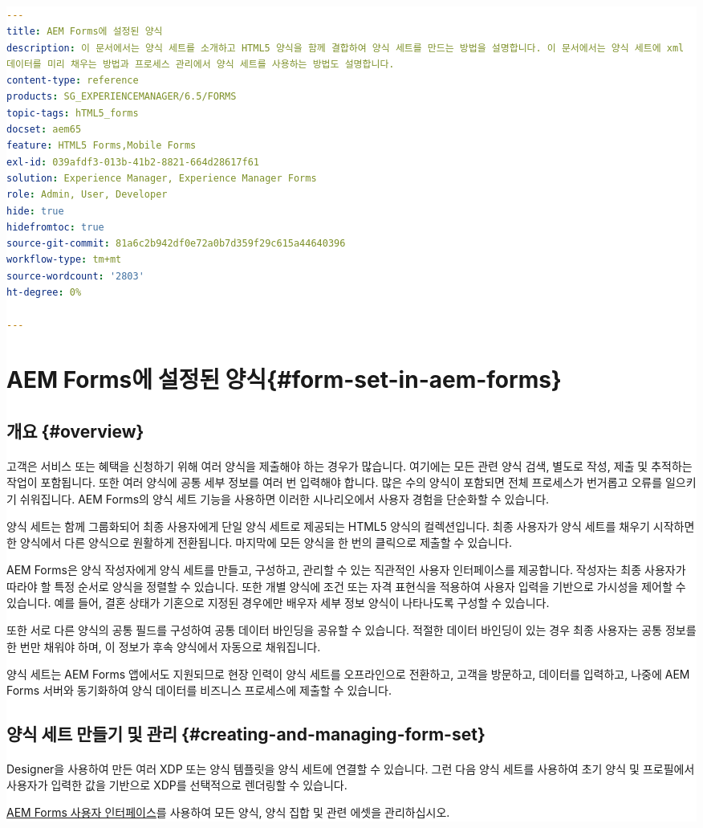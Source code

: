```yaml
---
title: AEM Forms에 설정된 양식
description: 이 문서에서는 양식 세트를 소개하고 HTML5 양식을 함께 결합하여 양식 세트를 만드는 방법을 설명합니다. 이 문서에서는 양식 세트에 xml 데이터를 미리 채우는 방법과 프로세스 관리에서 양식 세트를 사용하는 방법도 설명합니다.
content-type: reference
products: SG_EXPERIENCEMANAGER/6.5/FORMS
topic-tags: hTML5_forms
docset: aem65
feature: HTML5 Forms,Mobile Forms
exl-id: 039afdf3-013b-41b2-8821-664d28617f61
solution: Experience Manager, Experience Manager Forms
role: Admin, User, Developer
hide: true
hidefromtoc: true
source-git-commit: 81a6c2b942df0e72a0b7d359f29c615a44640396
workflow-type: tm+mt
source-wordcount: '2803'
ht-degree: 0%

---
```



# AEM Forms에 설정된 양식{#form-set-in-aem-forms}

## 개요 {#overview}

고객은 서비스 또는 혜택을 신청하기 위해 여러 양식을 제출해야 하는 경우가 많습니다. 여기에는 모든 관련 양식 검색, 별도로 작성, 제출 및 추적하는 작업이 포함됩니다. 또한 여러 양식에 공통 세부 정보를 여러 번 입력해야 합니다. 많은 수의 양식이 포함되면 전체 프로세스가 번거롭고 오류를 일으키기 쉬워집니다. AEM Forms의 양식 세트 기능을 사용하면 이러한 시나리오에서 사용자 경험을 단순화할 수 있습니다.

양식 세트는 함께 그룹화되어 최종 사용자에게 단일 양식 세트로 제공되는 HTML5 양식의 컬렉션입니다. 최종 사용자가 양식 세트를 채우기 시작하면 한 양식에서 다른 양식으로 원활하게 전환됩니다. 마지막에 모든 양식을 한 번의 클릭으로 제출할 수 있습니다.

AEM Forms은 양식 작성자에게 양식 세트를 만들고, 구성하고, 관리할 수 있는 직관적인 사용자 인터페이스를 제공합니다. 작성자는 최종 사용자가 따라야 할 특정 순서로 양식을 정렬할 수 있습니다. 또한 개별 양식에 조건 또는 자격 표현식을 적용하여 사용자 입력을 기반으로 가시성을 제어할 수 있습니다. 예를 들어, 결혼 상태가 기혼으로 지정된 경우에만 배우자 세부 정보 양식이 나타나도록 구성할 수 있습니다.

또한 서로 다른 양식의 공통 필드를 구성하여 공통 데이터 바인딩을 공유할 수 있습니다. 적절한 데이터 바인딩이 있는 경우 최종 사용자는 공통 정보를 한 번만 채워야 하며, 이 정보가 후속 양식에서 자동으로 채워집니다.

양식 세트는 AEM Forms 앱에서도 지원되므로 현장 인력이 양식 세트를 오프라인으로 전환하고, 고객을 방문하고, 데이터를 입력하고, 나중에 AEM Forms 서버와 동기화하여 양식 데이터를 비즈니스 프로세스에 제출할 수 있습니다.

## 양식 세트 만들기 및 관리 {#creating-and-managing-form-set}

Designer을 사용하여 만든 여러 XDP 또는 양식 템플릿을 양식 세트에 연결할 수 있습니다. 그런 다음 양식 세트를 사용하여 초기 양식 및 프로필에서 사용자가 입력한 값을 기반으로 XDP를 선택적으로 렌더링할 수 있습니다.

[AEM Forms 사용자 인터페이스](https://experienceleague.adobe.com/ko/docs/experience-manager-65/content/forms/getting-started/introduction-managing-forms)를 사용하여 모든 양식, 양식 집합 및 관련 에셋을 관리하십시오.
